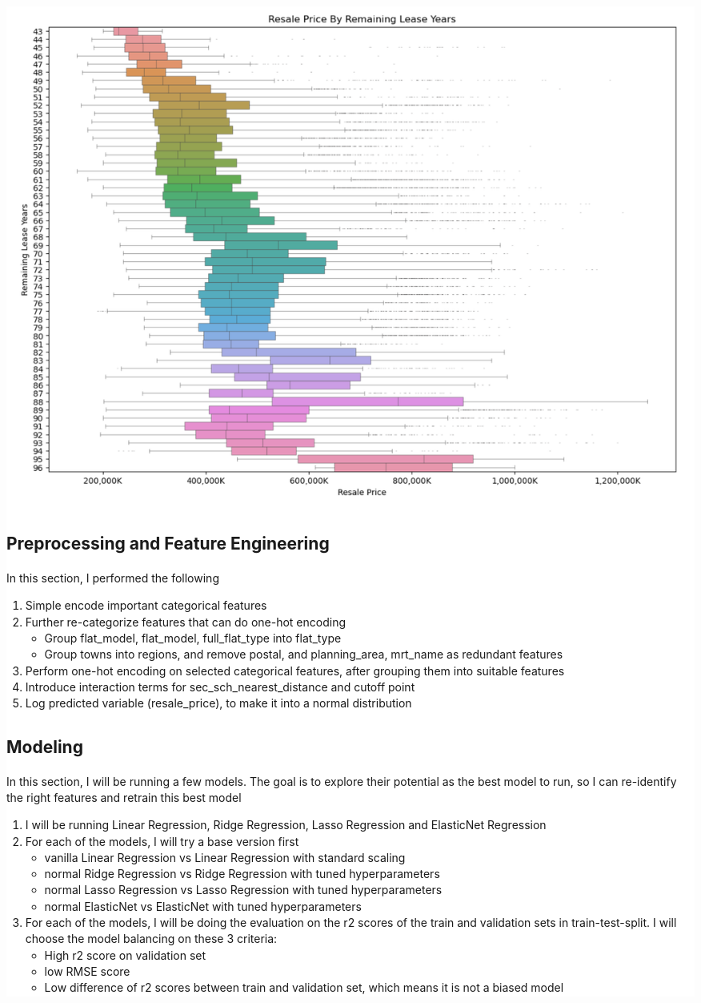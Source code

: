 ![Resale Price by Remaining Lease Years](images/by_remaining_lease.png)

## Preprocessing and Feature Engineering
In this section, I performed the following
1. Simple encode important categorical features
2. Further re-categorize features that can do one-hot encoding
    - Group flat_model, flat_model, full_flat_type into flat_type
    - Group towns into regions, and remove postal, and planning_area, mrt_name as redundant features
3. Perform one-hot encoding on selected categorical features, after grouping them into suitable features
4. Introduce interaction terms for sec_sch_nearest_distance and cutoff point
5. Log predicted variable (resale_price), to make it into a normal distribution

## Modeling
In this section, I will be running a few models. The goal is to explore their potential as the best model to run, so I can re-identify the right features and retrain this best model
1. I will be running Linear Regression, Ridge Regression, Lasso Regression and ElasticNet Regression
2. For each of the models, I will try a base version first
    - vanilla Linear Regression vs Linear Regression with standard scaling
    - normal Ridge Regression vs Ridge Regression with tuned hyperparameters
    - normal Lasso Regression vs Lasso Regression with tuned hyperparameters
    - normal ElasticNet vs ElasticNet with tuned hyperparameters
3. For each of the models, I will be doing the evaluation on the r2 scores of the train and validation sets in train-test-split. I will choose the model balancing on these 3 criteria:
    - High r2 score on validation set
    - low RMSE score
    - Low difference of r2 scores between train and validation set, which means it is not a biased model
